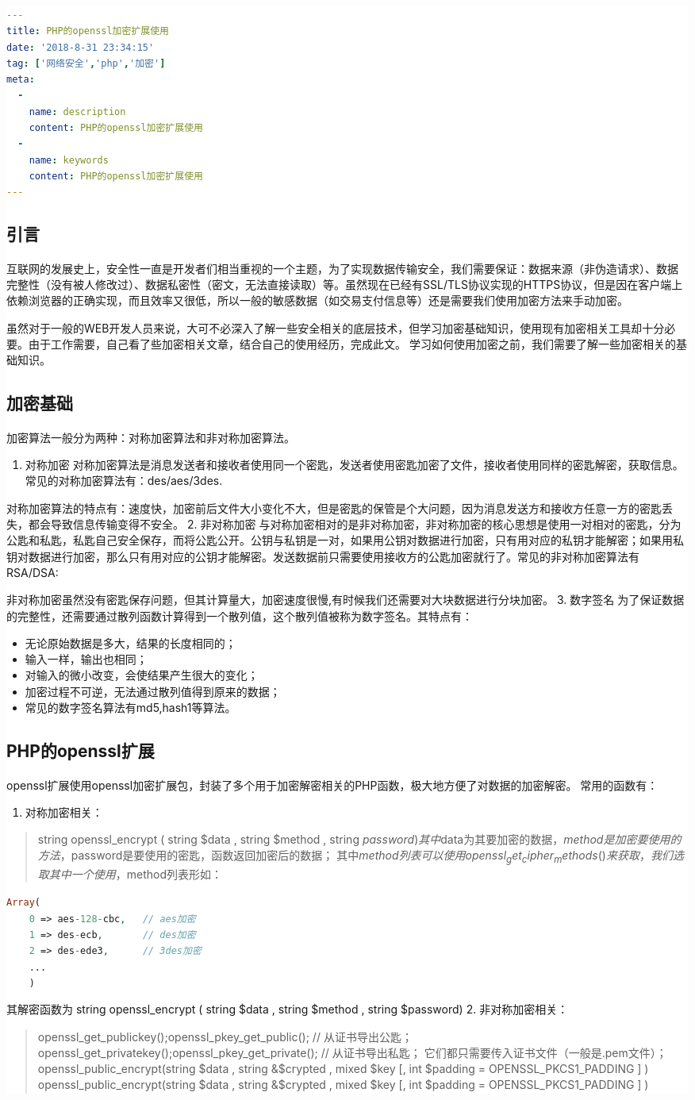 ```yaml
---
title: PHP的openssl加密扩展使用
date: '2018-8-31 23:34:15'
tag: ['网络安全','php','加密']
meta:
  -
    name: description
    content: PHP的openssl加密扩展使用
  -
    name: keywords
    content: PHP的openssl加密扩展使用
---
```

## 引言
互联网的发展史上，安全性一直是开发者们相当重视的一个主题，为了实现数据传输安全，我们需要保证：数据来源（非伪造请求）、数据完整性（没有被人修改过）、数据私密性（密文，无法直接读取）等。虽然现在已经有SSL/TLS协议实现的HTTPS协议，但是因在客户端上依赖浏览器的正确实现，而且效率又很低，所以一般的敏感数据（如交易支付信息等）还是需要我们使用加密方法来手动加密。

虽然对于一般的WEB开发人员来说，大可不必深入了解一些安全相关的底层技术，但学习加密基础知识，使用现有加密相关工具却十分必要。由于工作需要，自己看了些加密相关文章，结合自己的使用经历，完成此文。 学习如何使用加密之前，我们需要了解一些加密相关的基础知识。
## 加密基础
加密算法一般分为两种：对称加密算法和非对称加密算法。
1. 对称加密
对称加密算法是消息发送者和接收者使用同一个密匙，发送者使用密匙加密了文件，接收者使用同样的密匙解密，获取信息。常见的对称加密算法有：des/aes/3des.

对称加密算法的特点有：速度快，加密前后文件大小变化不大，但是密匙的保管是个大问题，因为消息发送方和接收方任意一方的密匙丢失，都会导致信息传输变得不安全。
2. 非对称加密
与对称加密相对的是非对称加密，非对称加密的核心思想是使用一对相对的密匙，分为公匙和私匙，私匙自己安全保存，而将公匙公开。公钥与私钥是一对，如果用公钥对数据进行加密，只有用对应的私钥才能解密；如果用私钥对数据进行加密，那么只有用对应的公钥才能解密。发送数据前只需要使用接收方的公匙加密就行了。常见的非对称加密算法有RSA/DSA:

非对称加密虽然没有密匙保存问题，但其计算量大，加密速度很慢,有时候我们还需要对大块数据进行分块加密。
3. 数字签名
为了保证数据的完整性，还需要通过散列函数计算得到一个散列值，这个散列值被称为数字签名。其特点有：

+ 无论原始数据是多大，结果的长度相同的；
+ 输入一样，输出也相同；
+ 对输入的微小改变，会使结果产生很大的变化；
+ 加密过程不可逆，无法通过散列值得到原来的数据；
+ 常见的数字签名算法有md5,hash1等算法。
## PHP的openssl扩展
openssl扩展使用openssl加密扩展包，封装了多个用于加密解密相关的PHP函数，极大地方便了对数据的加密解密。 常用的函数有：
1. 对称加密相关：
>string openssl_encrypt ( string $data , string $method , string $password)
其中$data为其要加密的数据，$method是加密要使用的方法，$password是要使用的密匙，函数返回加密后的数据；
其中$method列表可以使用openssl_get_cipher_methods()来获取，我们选取其中一个使用，$method列表形如：
```php
Array(
    0 => aes-128-cbc,   // aes加密
    1 => des-ecb,       // des加密
    2 => des-ede3,      // 3des加密
    ...
    )
```
其解密函数为 string openssl_encrypt ( string $data , string $method , string $password)
2. 非对称加密相关：
>openssl_get_publickey();openssl_pkey_get_public();      // 从证书导出公匙；
>openssl_get_privatekey();openssl_pkey_get_private();    // 从证书导出私匙；
它们都只需要传入证书文件（一般是.pem文件）；
>openssl_public_encrypt(string $data , string &$crypted , mixed $key [, int $padding = OPENSSL\_PKCS1\_PADDING ] )
openssl_public_encrypt(string $data , string &$crypted , mixed $key [, int $padding = OPENSSL\_PKCS1\_PADDING ] )
